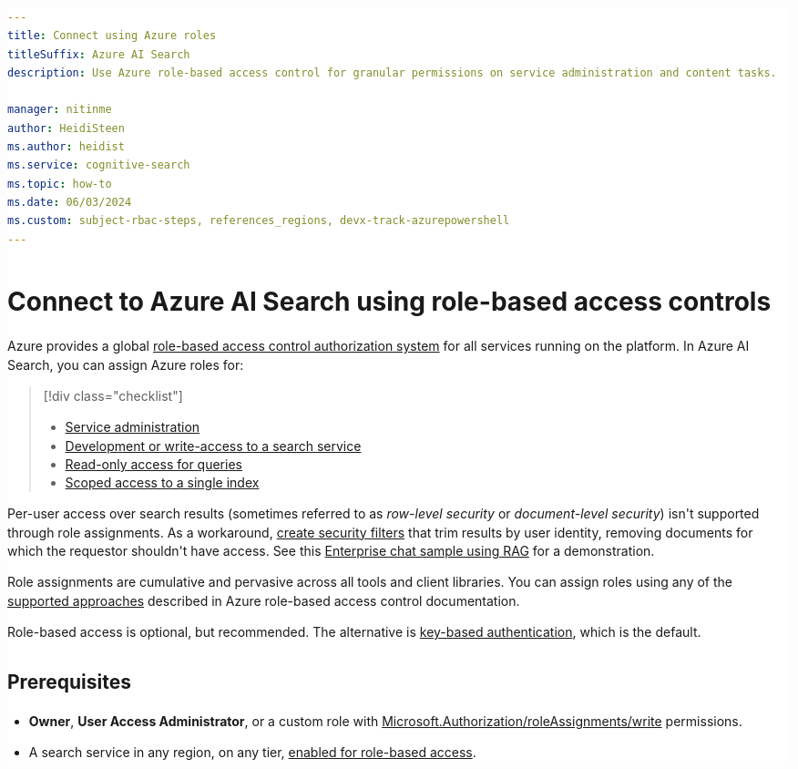 ```yaml
---
title: Connect using Azure roles
titleSuffix: Azure AI Search
description: Use Azure role-based access control for granular permissions on service administration and content tasks.

manager: nitinme
author: HeidiSteen
ms.author: heidist
ms.service: cognitive-search
ms.topic: how-to
ms.date: 06/03/2024
ms.custom: subject-rbac-steps, references_regions, devx-track-azurepowershell
---
```


# Connect to Azure AI Search using role-based access controls

Azure provides a global [role-based access control authorization system](../role-based-access-control/role-assignments-portal.yml) for all services running on the platform. In Azure AI Search, you can assign Azure roles for:

> [!div class="checklist"]
> + [Service administration](#assign-roles-for-service-administration)
> + [Development or write-access to a search service](#assign-roles-for-development)
> + [Read-only access for queries](#assign-roles-for-read-only-queries)
> + [Scoped access to a single index](#grant-access-to-a-single-index)

Per-user access over search results (sometimes referred to as *row-level security* or *document-level security*) isn't supported through role assignments. As a workaround, [create security filters](search-security-trimming-for-azure-search.md) that trim results by user identity, removing documents for which the requestor shouldn't have access. See this [Enterprise chat sample using RAG](/azure/developer/python/get-started-app-chat-template) for a demonstration.

Role assignments are cumulative and pervasive across all tools and client libraries. You can assign roles using any of the [supported approaches](../role-based-access-control/role-assignments-steps.md) described in Azure role-based access control documentation.

Role-based access is optional, but recommended. The alternative is [key-based authentication](search-security-api-keys.md), which is the default.

## Prerequisites

+ **Owner**, **User Access Administrator**, or a custom role with [Microsoft.Authorization/roleAssignments/write](/azure/templates/microsoft.authorization/roleassignments) permissions.

+ A search service in any region, on any tier, [enabled for role-based access](search-security-enable-roles.md).

<a name = "built-in-roles-used-in-search"></a>
